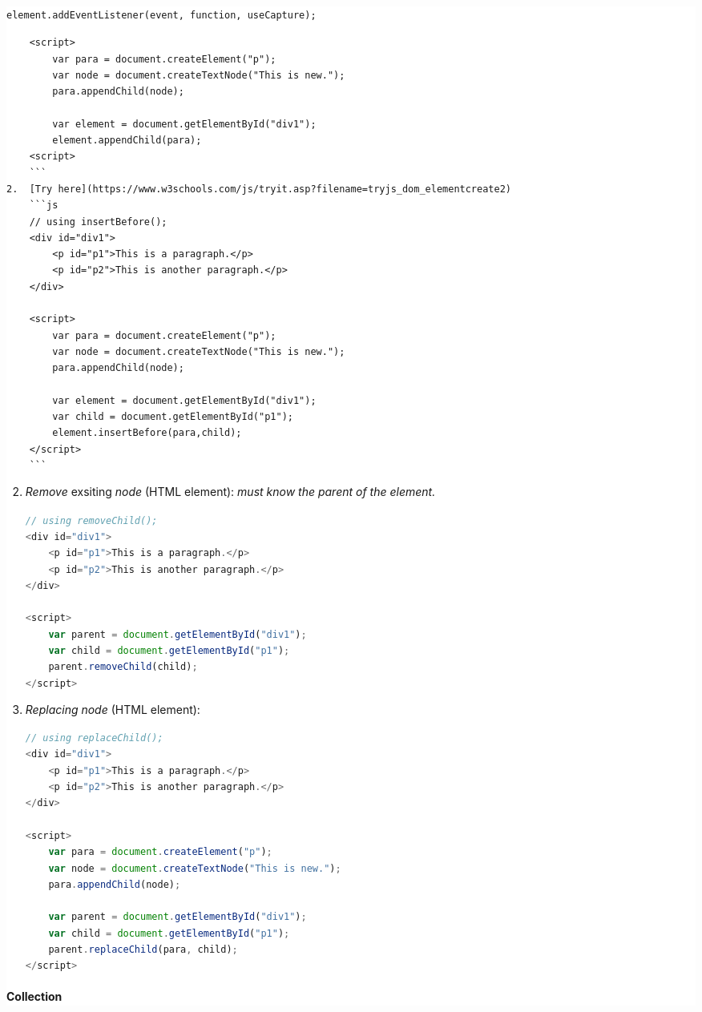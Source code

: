 ```element.addEventListener(event, function, useCapture);```

        <script>
            var para = document.createElement("p");
            var node = document.createTextNode("This is new.");
            para.appendChild(node);

            var element = document.getElementById("div1");
            element.appendChild(para);
        <script>
        ```
    2.  [Try here](https://www.w3schools.com/js/tryit.asp?filename=tryjs_dom_elementcreate2)
        ```js
        // using insertBefore();
        <div id="div1">
            <p id="p1">This is a paragraph.</p>
            <p id="p2">This is another paragraph.</p>
        </div>

        <script>
            var para = document.createElement("p");
            var node = document.createTextNode("This is new.");
            para.appendChild(node);

            var element = document.getElementById("div1");
            var child = document.getElementById("p1");
            element.insertBefore(para,child);
        </script>
        ```
2. <em>Remove</em> exsiting <em>node</em> (HTML element): <i>must know the parent of the element.</i>
    ```js
    // using removeChild();
    <div id="div1">
        <p id="p1">This is a paragraph.</p>
        <p id="p2">This is another paragraph.</p>
    </div>

    <script>
        var parent = document.getElementById("div1");
        var child = document.getElementById("p1");
        parent.removeChild(child);
    </script>
    ```
3. <em>Replacing node</em> (HTML element): 
    ```js
    // using replaceChild();
    <div id="div1">
        <p id="p1">This is a paragraph.</p>
        <p id="p2">This is another paragraph.</p>
    </div>

    <script>
        var para = document.createElement("p");
        var node = document.createTextNode("This is new.");
        para.appendChild(node);

        var parent = document.getElementById("div1");
        var child = document.getElementById("p1");
        parent.replaceChild(para, child);
    </script>
    ```

#### Collection
```